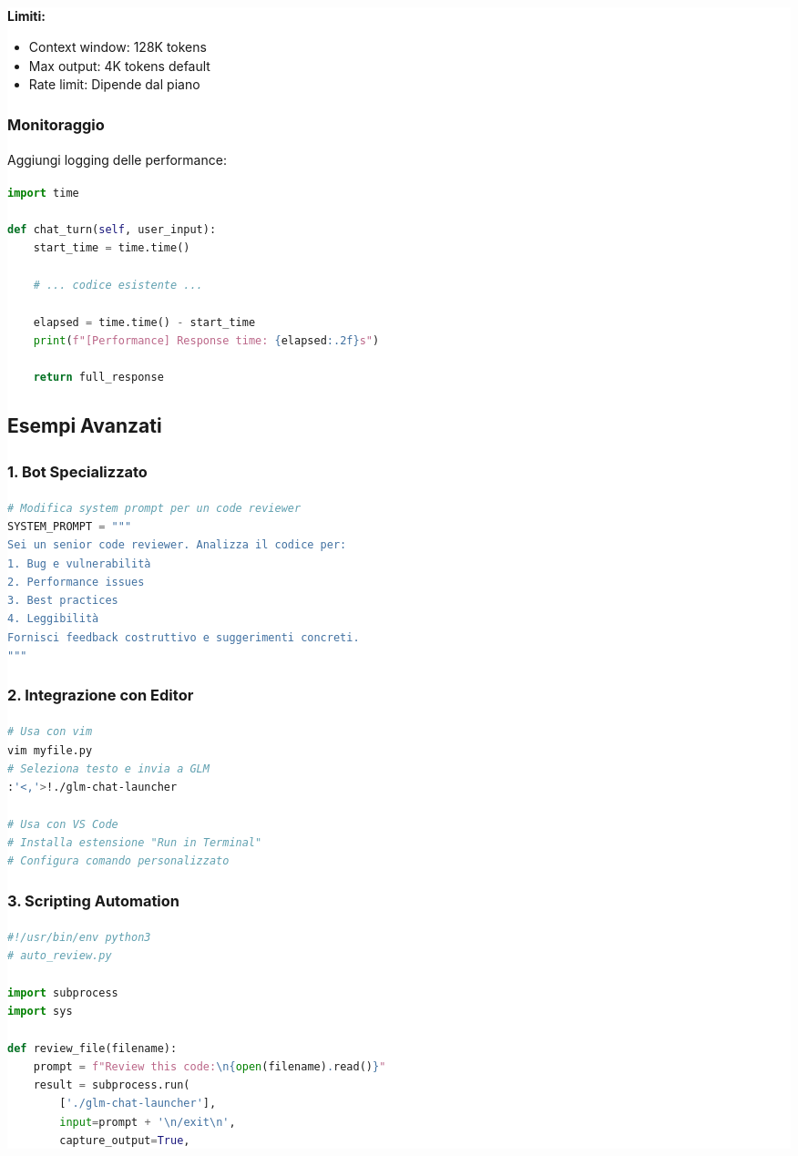 **Limiti:**
- Context window: 128K tokens
- Max output: 4K tokens default
- Rate limit: Dipende dal piano

### Monitoraggio

Aggiungi logging delle performance:

```python
import time

def chat_turn(self, user_input):
    start_time = time.time()
    
    # ... codice esistente ...
    
    elapsed = time.time() - start_time
    print(f"[Performance] Response time: {elapsed:.2f}s")
    
    return full_response
```

## Esempi Avanzati

### 1. Bot Specializzato
```python
# Modifica system prompt per un code reviewer
SYSTEM_PROMPT = """
Sei un senior code reviewer. Analizza il codice per:
1. Bug e vulnerabilità
2. Performance issues  
3. Best practices
4. Leggibilità
Fornisci feedback costruttivo e suggerimenti concreti.
"""
```

### 2. Integrazione con Editor
```bash
# Usa con vim
vim myfile.py
# Seleziona testo e invia a GLM
:'<,'>!./glm-chat-launcher

# Usa con VS Code
# Installa estensione "Run in Terminal"
# Configura comando personalizzato
```

### 3. Scripting Automation
```python
#!/usr/bin/env python3
# auto_review.py

import subprocess
import sys

def review_file(filename):
    prompt = f"Review this code:\n{open(filename).read()}"
    result = subprocess.run(
        ['./glm-chat-launcher'],
        input=prompt + '\n/exit\n',
        capture_output=True,
```